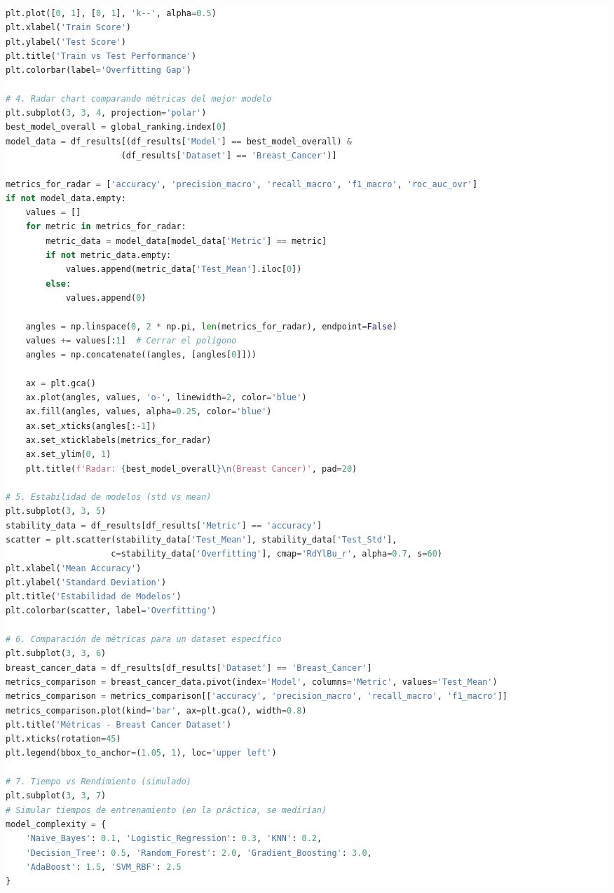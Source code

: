 ```python
plt.plot([0, 1], [0, 1], 'k--', alpha=0.5)
plt.xlabel('Train Score')
plt.ylabel('Test Score')
plt.title('Train vs Test Performance')
plt.colorbar(label='Overfitting Gap')

# 4. Radar chart comparando métricas del mejor modelo
plt.subplot(3, 3, 4, projection='polar')
best_model_overall = global_ranking.index[0]
model_data = df_results[(df_results['Model'] == best_model_overall) &
                       (df_results['Dataset'] == 'Breast_Cancer')]

metrics_for_radar = ['accuracy', 'precision_macro', 'recall_macro', 'f1_macro', 'roc_auc_ovr']
if not model_data.empty:
    values = []
    for metric in metrics_for_radar:
        metric_data = model_data[model_data['Metric'] == metric]
        if not metric_data.empty:
            values.append(metric_data['Test_Mean'].iloc[0])
        else:
            values.append(0)

    angles = np.linspace(0, 2 * np.pi, len(metrics_for_radar), endpoint=False)
    values += values[:1]  # Cerrar el polígono
    angles = np.concatenate((angles, [angles[0]]))

    ax = plt.gca()
    ax.plot(angles, values, 'o-', linewidth=2, color='blue')
    ax.fill(angles, values, alpha=0.25, color='blue')
    ax.set_xticks(angles[:-1])
    ax.set_xticklabels(metrics_for_radar)
    ax.set_ylim(0, 1)
    plt.title(f'Radar: {best_model_overall}\n(Breast Cancer)', pad=20)

# 5. Estabilidad de modelos (std vs mean)
plt.subplot(3, 3, 5)
stability_data = df_results[df_results['Metric'] == 'accuracy']
scatter = plt.scatter(stability_data['Test_Mean'], stability_data['Test_Std'],
                     c=stability_data['Overfitting'], cmap='RdYlBu_r', alpha=0.7, s=60)
plt.xlabel('Mean Accuracy')
plt.ylabel('Standard Deviation')
plt.title('Estabilidad de Modelos')
plt.colorbar(scatter, label='Overfitting')

# 6. Comparación de métricas para un dataset específico
plt.subplot(3, 3, 6)
breast_cancer_data = df_results[df_results['Dataset'] == 'Breast_Cancer']
metrics_comparison = breast_cancer_data.pivot(index='Model', columns='Metric', values='Test_Mean')
metrics_comparison = metrics_comparison[['accuracy', 'precision_macro', 'recall_macro', 'f1_macro']]
metrics_comparison.plot(kind='bar', ax=plt.gca(), width=0.8)
plt.title('Métricas - Breast Cancer Dataset')
plt.xticks(rotation=45)
plt.legend(bbox_to_anchor=(1.05, 1), loc='upper left')

# 7. Tiempo vs Rendimiento (simulado)
plt.subplot(3, 3, 7)
# Simular tiempos de entrenamiento (en la práctica, se medirían)
model_complexity = {
    'Naive_Bayes': 0.1, 'Logistic_Regression': 0.3, 'KNN': 0.2,
    'Decision_Tree': 0.5, 'Random_Forest': 2.0, 'Gradient_Boosting': 3.0,
    'AdaBoost': 1.5, 'SVM_RBF': 2.5
}
```